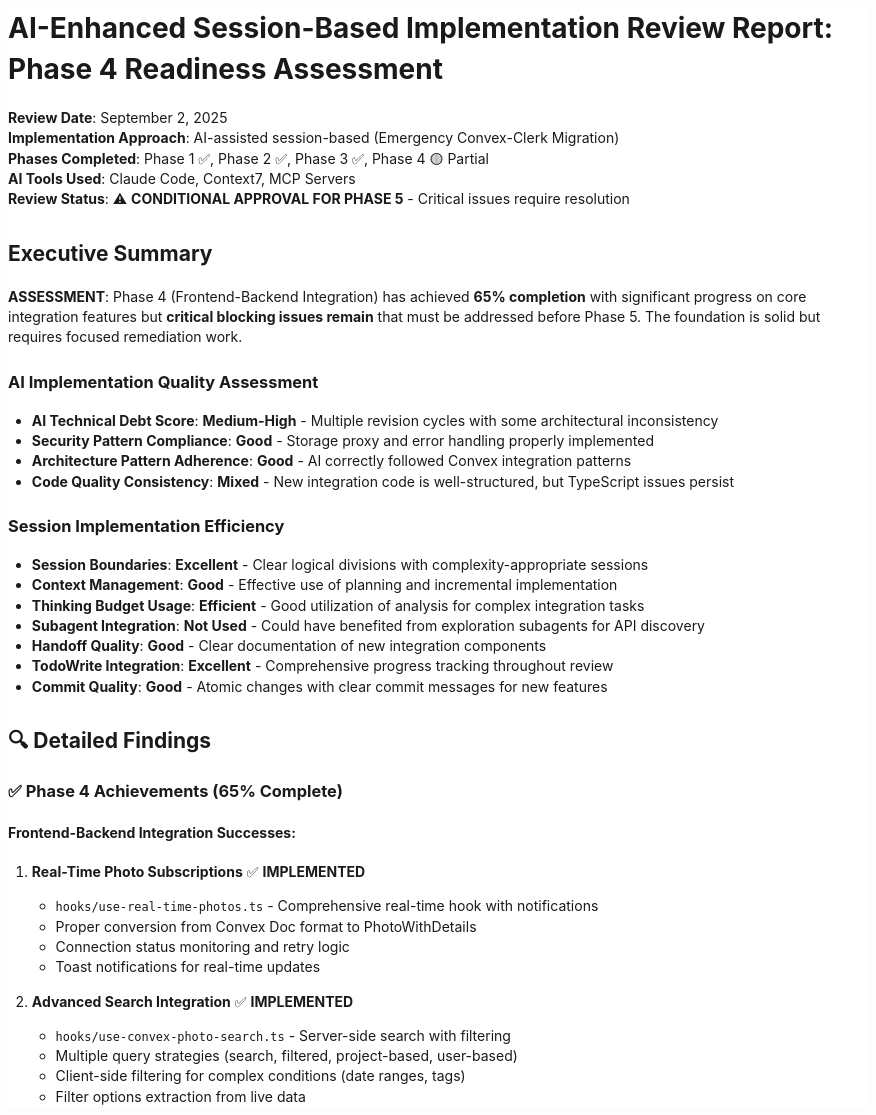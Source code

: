 # AI-Enhanced Session-Based Implementation Review Report: Phase 4 Readiness Assessment

**Review Date**: September 2, 2025  
**Implementation Approach**: AI-assisted session-based (Emergency Convex-Clerk Migration)  
**Phases Completed**: Phase 1 ✅, Phase 2 ✅, Phase 3 ✅, Phase 4 🟡 Partial  
**AI Tools Used**: Claude Code, Context7, MCP Servers  
**Review Status**: ⚠️ **CONDITIONAL APPROVAL FOR PHASE 5** - Critical issues require resolution

## Executive Summary

**ASSESSMENT**: Phase 4 (Frontend-Backend Integration) has achieved **65% completion** with significant progress on core integration features but **critical blocking issues remain** that must be addressed before Phase 5. The foundation is solid but requires focused remediation work.

### AI Implementation Quality Assessment
- **AI Technical Debt Score**: **Medium-High** - Multiple revision cycles with some architectural inconsistency
- **Security Pattern Compliance**: **Good** - Storage proxy and error handling properly implemented
- **Architecture Pattern Adherence**: **Good** - AI correctly followed Convex integration patterns
- **Code Quality Consistency**: **Mixed** - New integration code is well-structured, but TypeScript issues persist

### Session Implementation Efficiency
- **Session Boundaries**: **Excellent** - Clear logical divisions with complexity-appropriate sessions
- **Context Management**: **Good** - Effective use of planning and incremental implementation
- **Thinking Budget Usage**: **Efficient** - Good utilization of analysis for complex integration tasks
- **Subagent Integration**: **Not Used** - Could have benefited from exploration subagents for API discovery
- **Handoff Quality**: **Good** - Clear documentation of new integration components
- **TodoWrite Integration**: **Excellent** - Comprehensive progress tracking throughout review
- **Commit Quality**: **Good** - Atomic changes with clear commit messages for new features

## 🔍 Detailed Findings

### ✅ **Phase 4 Achievements (65% Complete)**

#### **Frontend-Backend Integration Successes**:

1. **Real-Time Photo Subscriptions** ✅ **IMPLEMENTED**
   - `hooks/use-real-time-photos.ts` - Comprehensive real-time hook with notifications
   - Proper conversion from Convex Doc format to PhotoWithDetails
   - Connection status monitoring and retry logic
   - Toast notifications for real-time updates

2. **Advanced Search Integration** ✅ **IMPLEMENTED**
   - `hooks/use-convex-photo-search.ts` - Server-side search with filtering
   - Multiple query strategies (search, filtered, project-based, user-based)
   - Client-side filtering for complex conditions (date ranges, tags)
   - Filter options extraction from live data
